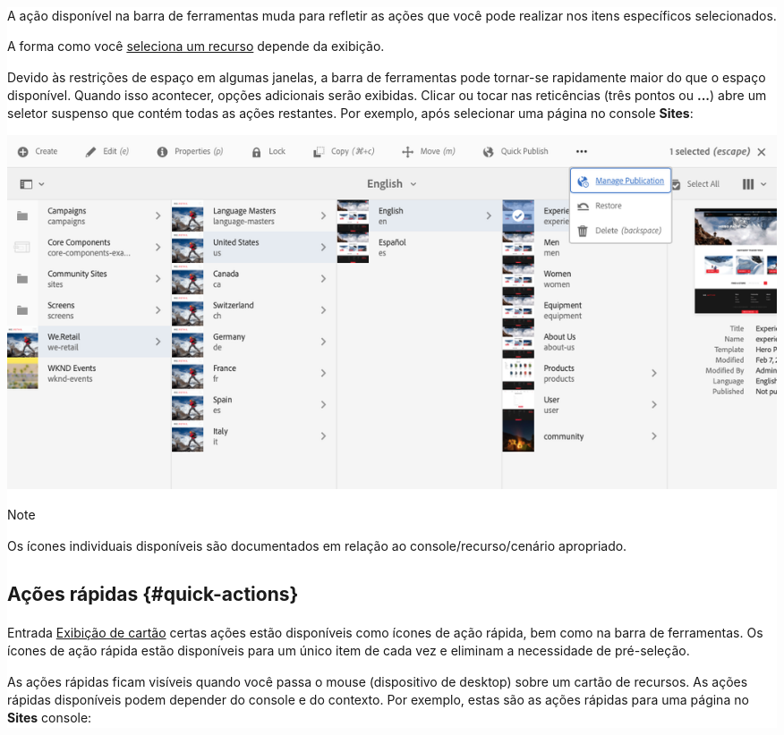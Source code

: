 A ação disponível na barra de ferramentas muda para refletir as ações que você pode realizar nos itens específicos selecionados.

A forma como você [seleciona um recurso](/help/sites-authoring/basic-handling.md#viewing-and-selecting-resources) depende da exibição.

Devido às restrições de espaço em algumas janelas, a barra de ferramentas pode tornar-se rapidamente maior do que o espaço disponível. Quando isso acontecer, opções adicionais serão exibidas. Clicar ou tocar nas reticências (três pontos ou **...**) abre um seletor suspenso que contém todas as ações restantes. Por exemplo, após selecionar uma página no console **Sites**:

![Barra de ferramentas de Ações](assets/bh-12.png)

>[!NOTE]
>
>Os ícones individuais disponíveis são documentados em relação ao console/recurso/cenário apropriado.

## Ações rápidas {#quick-actions}

Entrada [Exibição de cartão](#cardviewquickactions) certas ações estão disponíveis como ícones de ação rápida, bem como na barra de ferramentas. Os ícones de ação rápida estão disponíveis para um único item de cada vez e eliminam a necessidade de pré-seleção.

As ações rápidas ficam visíveis quando você passa o mouse (dispositivo de desktop) sobre um cartão de recursos. As ações rápidas disponíveis podem depender do console e do contexto. Por exemplo, estas são as ações rápidas para uma página no **Sites** console:

